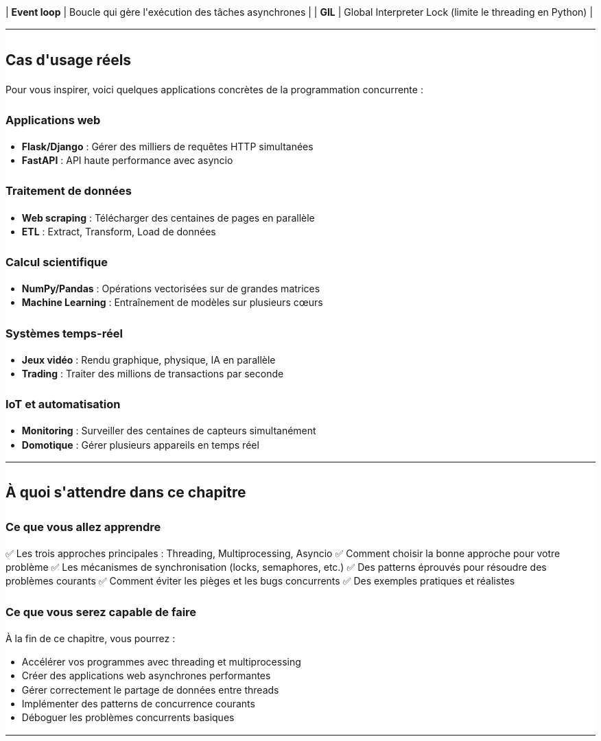 | **Event loop** | Boucle qui gère l'exécution des tâches asynchrones |
| **GIL** | Global Interpreter Lock (limite le threading en Python) |

---

## Cas d'usage réels

Pour vous inspirer, voici quelques applications concrètes de la programmation concurrente :

### Applications web
- **Flask/Django** : Gérer des milliers de requêtes HTTP simultanées
- **FastAPI** : API haute performance avec asyncio

### Traitement de données
- **Web scraping** : Télécharger des centaines de pages en parallèle
- **ETL** : Extract, Transform, Load de données

### Calcul scientifique
- **NumPy/Pandas** : Opérations vectorisées sur de grandes matrices
- **Machine Learning** : Entraînement de modèles sur plusieurs cœurs

### Systèmes temps-réel
- **Jeux vidéo** : Rendu graphique, physique, IA en parallèle
- **Trading** : Traiter des millions de transactions par seconde

### IoT et automatisation
- **Monitoring** : Surveiller des centaines de capteurs simultanément
- **Domotique** : Gérer plusieurs appareils en temps réel

---

## À quoi s'attendre dans ce chapitre

### Ce que vous allez apprendre

✅ Les trois approches principales : Threading, Multiprocessing, Asyncio
✅ Comment choisir la bonne approche pour votre problème
✅ Les mécanismes de synchronisation (locks, semaphores, etc.)
✅ Des patterns éprouvés pour résoudre des problèmes courants
✅ Comment éviter les pièges et les bugs concurrents
✅ Des exemples pratiques et réalistes

### Ce que vous serez capable de faire

À la fin de ce chapitre, vous pourrez :
- Accélérer vos programmes avec threading et multiprocessing
- Créer des applications web asynchrones performantes
- Gérer correctement le partage de données entre threads
- Implémenter des patterns de concurrence courants
- Déboguer les problèmes concurrents basiques

---